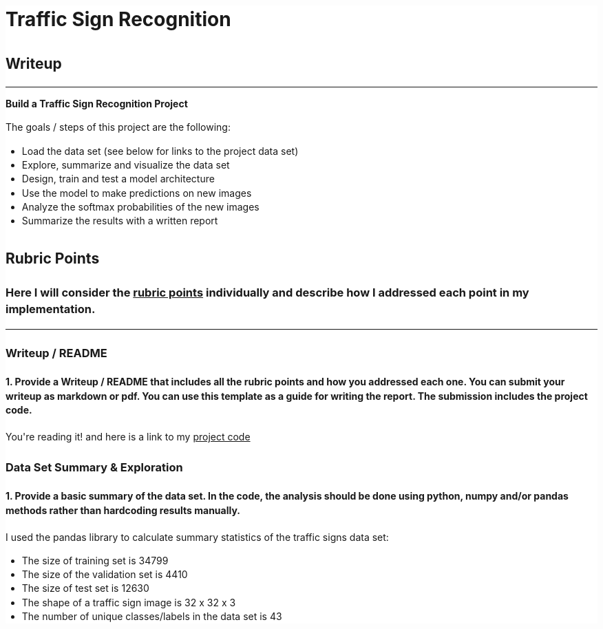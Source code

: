 # **Traffic Sign Recognition** 

## Writeup

---

**Build a Traffic Sign Recognition Project**

The goals / steps of this project are the following:
* Load the data set (see below for links to the project data set)
* Explore, summarize and visualize the data set
* Design, train and test a model architecture
* Use the model to make predictions on new images
* Analyze the softmax probabilities of the new images
* Summarize the results with a written report


[//]: # (Image References)

[image1]: ./examples/dataset_stat.png "Visualization"
[image2]: ./examples/grayscale.jpg "Grayscaling"
[image3]: ./examples/random_noise.jpg "Random Noise"
[image4]: ./examples/image1.jpg "Stop Sign"
[image5]: ./examples/image2.jpg "Speed limit (70km/h)"
[image6]: ./examples/image3.jpg "Priority road"
[image7]: ./examples/image4.jpg "Turn left ahead"
[image8]: ./examples/image5.jpg "Roundabout mandatory"
[image9]: ./examples/lenet.png "LeNet CNN framework"
[image10]: ./examples/classes_overview.png "Classes Overview"


## Rubric Points
### Here I will consider the [rubric points](https://review.udacity.com/#!/rubrics/481/view) individually and describe how I addressed each point in my implementation.  

---
### Writeup / README

#### 1. Provide a Writeup / README that includes all the rubric points and how you addressed each one. You can submit your writeup as markdown or pdf. You can use this template as a guide for writing the report. The submission includes the project code.

You're reading it! and here is a link to my [project code](https://github.com/ed8808/CarND-Traffic-Sign-Classifier/Traffic_Sign_Classifier.ipynb)

### Data Set Summary & Exploration

#### 1. Provide a basic summary of the data set. In the code, the analysis should be done using python, numpy and/or pandas methods rather than hardcoding results manually.

I used the pandas library to calculate summary statistics of the traffic
signs data set:

* The size of training set is 34799
* The size of the validation set is 4410
* The size of test set is 12630
* The shape of a traffic sign image is 32 x 32 x 3
* The number of unique classes/labels in the data set is 43
